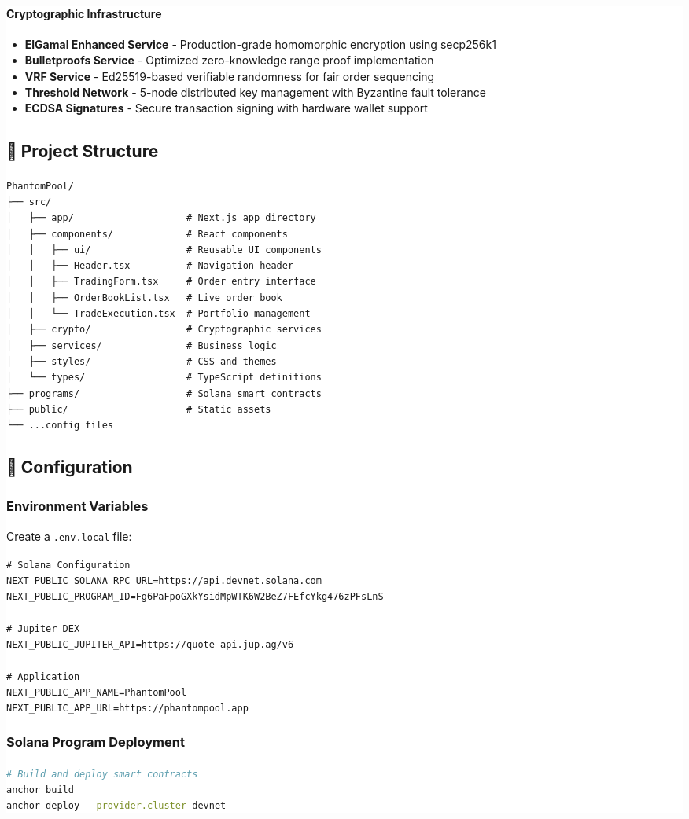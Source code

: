 #### **Cryptographic Infrastructure**
- **ElGamal Enhanced Service** - Production-grade homomorphic encryption using secp256k1
- **Bulletproofs Service** - Optimized zero-knowledge range proof implementation  
- **VRF Service** - Ed25519-based verifiable randomness for fair order sequencing
- **Threshold Network** - 5-node distributed key management with Byzantine fault tolerance
- **ECDSA Signatures** - Secure transaction signing with hardware wallet support

## 📁 Project Structure

```
PhantomPool/
├── src/
│   ├── app/                    # Next.js app directory
│   ├── components/             # React components
│   │   ├── ui/                 # Reusable UI components  
│   │   ├── Header.tsx          # Navigation header
│   │   ├── TradingForm.tsx     # Order entry interface
│   │   ├── OrderBookList.tsx   # Live order book
│   │   └── TradeExecution.tsx  # Portfolio management
│   ├── crypto/                 # Cryptographic services
│   ├── services/               # Business logic
│   ├── styles/                 # CSS and themes
│   └── types/                  # TypeScript definitions
├── programs/                   # Solana smart contracts
├── public/                     # Static assets
└── ...config files
```

## 🔧 Configuration

### Environment Variables
Create a `.env.local` file:

```env
# Solana Configuration
NEXT_PUBLIC_SOLANA_RPC_URL=https://api.devnet.solana.com
NEXT_PUBLIC_PROGRAM_ID=Fg6PaFpoGXkYsidMpWTK6W2BeZ7FEfcYkg476zPFsLnS

# Jupiter DEX
NEXT_PUBLIC_JUPITER_API=https://quote-api.jup.ag/v6

# Application
NEXT_PUBLIC_APP_NAME=PhantomPool
NEXT_PUBLIC_APP_URL=https://phantompool.app
```

### Solana Program Deployment

```bash
# Build and deploy smart contracts
anchor build
anchor deploy --provider.cluster devnet
```
